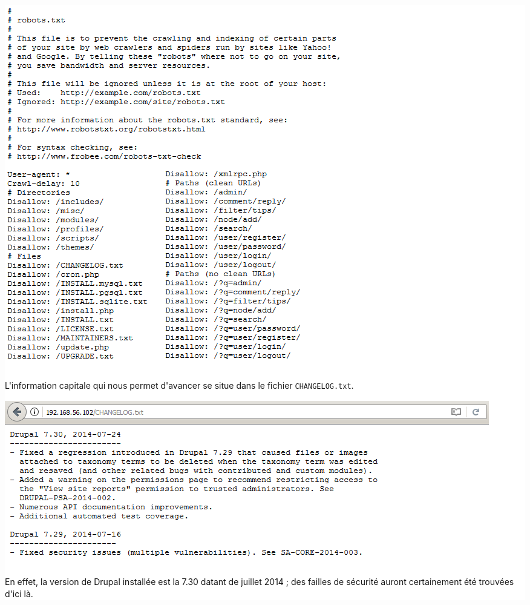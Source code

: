 ![Affichage de l'image robots.png](images/robots.png)

L'information capitale qui nous permet d'avancer se situe dans le fichier ```CHANGELOG.txt```.

![Affichage de l'image changelog.png](images/changelog.png)

En effet, la version de Drupal installée est la 7.30 datant de juillet 2014 ; des failles de sécurité auront certainement été trouvées d'ici là.
